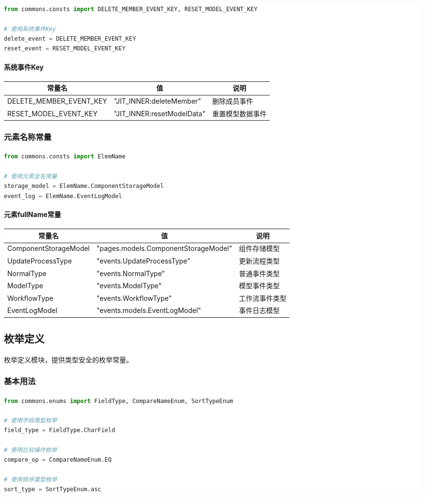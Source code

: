 ```python title="事件常量使用"
from commons.consts import DELETE_MEMBER_EVENT_KEY, RESET_MODEL_EVENT_KEY

# 使用系统事件Key
delete_event = DELETE_MEMBER_EVENT_KEY
reset_event = RESET_MODEL_EVENT_KEY
```

#### 系统事件Key

| 常量名 | 值 | 说明 |
|--------|------|------|
| DELETE_MEMBER_EVENT_KEY | "JIT_INNER:deleteMember" | 删除成员事件 |
| RESET_MODEL_EVENT_KEY | "JIT_INNER:resetModelData" | 重置模型数据事件 |

### 元素名称常量

```python title="元素名称使用"
from commons.consts import ElemName

# 使用元素全名常量
storage_model = ElemName.ComponentStorageModel
event_log = ElemName.EventLogModel
```

#### 元素fullName常量

| 常量名 | 值 | 说明 |
|--------|------|------|
| ComponentStorageModel | "pages.models.ComponentStorageModel" | 组件存储模型 |
| UpdateProcessType | "events.UpdateProcessType" | 更新流程类型 |
| NormalType | "events.NormalType" | 普通事件类型 |
| ModelType | "events.ModelType" | 模型事件类型 |
| WorkflowType | "events.WorkflowType" | 工作流事件类型 |
| EventLogModel | "events.models.EventLogModel" | 事件日志模型 |

## 枚举定义

枚举定义模块，提供类型安全的枚举常量。

### 基本用法

```python title="枚举基本使用"
from commons.enums import FieldType, CompareNameEnum, SortTypeEnum

# 使用字段类型枚举
field_type = FieldType.CharField

# 使用比较操作枚举  
compare_op = CompareNameEnum.EQ

# 使用排序类型枚举
sort_type = SortTypeEnum.asc
```
